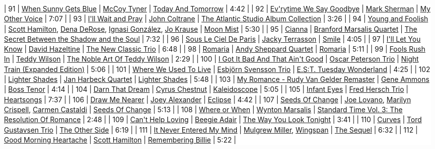 | 91 | [When Sunny Gets Blue](https://open.spotify.com/track/1J9iVCaEriyoMXpj2XszhU) | [McCoy Tyner](https://open.spotify.com/artist/2EsmKkHsXK0WMNGOtIhbxr) | [Today And Tomorrow](https://open.spotify.com/album/6MinQE3GG7Xb9GWrOoAWEz) | 4:42 |
| 92 | [Ev'rytime We Say Goodbye](https://open.spotify.com/track/72KHUsa4UyTXpSf7jRb1ih) | [Mark Sherman](https://open.spotify.com/artist/18AQ9nxWckf5yw7XuEvten) | [My Other Voice](https://open.spotify.com/album/4bLtP25ArMR6Athup5vBTH) | 7:07 |
| 93 | [I'll Wait and Pray](https://open.spotify.com/track/4z6d79RAbC5q0VAqPQas8W) | [John Coltrane](https://open.spotify.com/artist/2hGh5VOeeqimQFxqXvfCUf) | [The Atlantic Studio Album Collection](https://open.spotify.com/album/0BSousVS9bndHhwKl4Eu0r) | 3:26 |
| 94 | [Young and Foolish](https://open.spotify.com/track/2ncnr8AuzqAabOGEIoA863) | [Scott Hamilton](https://open.spotify.com/artist/7sBx432MZn1MzHeYHAA5qr), [Dena DeRose](https://open.spotify.com/artist/2Ror5pi9KTS40JRNzcWxj3), [Ignasi González](https://open.spotify.com/artist/60JCzYj9SSZ3DZdyONwr5P), [Jo Krause](https://open.spotify.com/artist/1TYodU4WCCM39ztPleTYuy) | [Moon Mist](https://open.spotify.com/album/462dHUs0Xl5H4v1057d2mO) | 5:30 |
| 95 | [Cianna](https://open.spotify.com/track/25cJePcRAgKUKtjH8Wm1MQ) | [Branford Marsalis Quartet](https://open.spotify.com/artist/795yvukGj0UOfcP8uftDq9) | [The Secret Between the Shadow and the Soul](https://open.spotify.com/album/21Jrn9lGRwkXZyFz2bJjaf) | 7:32 |
| 96 | [Sous Le Ciel De Paris](https://open.spotify.com/track/45co7gWEhnZevNaWbPlW3W) | [Jacky Terrasson](https://open.spotify.com/artist/2I5A4xP3QGJEDKGhhXMAVr) | [Smile](https://open.spotify.com/album/5z1LcLw1QCXDjtMy9WYT1p) | 4:05 |
| 97 | [I'll Let You Know](https://open.spotify.com/track/3s2RFp5hU6jEvAmfZrnrAi) | [David Hazeltine](https://open.spotify.com/artist/5mQGacj97PLCoX9YOEGf0Q) | [The New Classic Trio](https://open.spotify.com/album/4uLeyZYkc0IOZMlqspAHS1) | 6:48 |
| 98 | [Romaria](https://open.spotify.com/track/6BMmyctJWWdbTHKpXkrja0) | [Andy Sheppard Quartet](https://open.spotify.com/artist/57LkmRYAzvaq7lt1JI6oZb) | [Romaria](https://open.spotify.com/album/7s6ExEC25Hy8JirFPrghQY) | 5:11 |
| 99 | [Fools Rush In](https://open.spotify.com/track/7hbpUZY7qsDPBe9X2juJEz) | [Teddy Wilson](https://open.spotify.com/artist/0tg5uVI4VjzZOFzBryJZii) | [The Noble Art Of Teddy Wilson](https://open.spotify.com/album/32TZRpG7qCdeDEjWbSWS8G) | 2:29 |
| 100 | [I Got It Bad And That Ain't Good](https://open.spotify.com/track/4ol2UyMTiklHVujAWg02nE) | [Oscar Peterson Trio](https://open.spotify.com/artist/0ldU0QJm31y0d6f57R1G2A) | [Night Train \(Expanded Edition\)](https://open.spotify.com/album/3gPOWmWT0q7Ygp95Xiuw1v) | 5:06 |
| 101 | [Where We Used To Live](https://open.spotify.com/track/0Y6WjYBWld3reWsTMT8FTd) | [Esbjörn Svensson Trio](https://open.spotify.com/artist/3HJzLaMbS0jMabxS3wttGk) | [E.S:T\. Tuesday Wonderland](https://open.spotify.com/album/5TMOqpo8tmDcsBuvFMCZWJ) | 4:25 |
| 102 | [Lighter Shades](https://open.spotify.com/track/4cG4S3LHdqibrEXgj87ZNx) | [Jan Harbeck Quartet](https://open.spotify.com/artist/7JGHjWlWkG5A8cB7HzQL0x) | [Lighter Shades](https://open.spotify.com/album/5HUxoBrYZtwTz97qbuNCwc) | 5:48 |
| 103 | [My Romance \- Rudy Van Gelder Remaster](https://open.spotify.com/track/3jaUMGTyi4XHBZpXpIWzo2) | [Gene Ammons](https://open.spotify.com/artist/338mC0yGyX0C9of8QMJ5hK) | [Boss Tenor](https://open.spotify.com/album/4u4T0lYZ2VbDHOmAwHKxJs) | 4:14 |
| 104 | [Darn That Dream](https://open.spotify.com/track/11qeOjSAx3TDr4IOPXq9Js) | [Cyrus Chestnut](https://open.spotify.com/artist/319U6LVt3j3iT9oAEzrpRO) | [Kaleidoscope](https://open.spotify.com/album/2rSm26o6ns4fvS9achkJ2b) | 5:05 |
| 105 | [Infant Eyes](https://open.spotify.com/track/6hz2ZQNQd98q5iQ4dvjSpX) | [Fred Hersch Trio](https://open.spotify.com/artist/6iBvBotxtLvyFZoUPytqgP) | [Heartsongs](https://open.spotify.com/album/1eJhAsuavF6CLIN9tgCzhx) | 7:37 |
| 106 | [Draw Me Nearer](https://open.spotify.com/track/6vZ8PZZy7ljlQEgCPSZTAM) | [Joey Alexander](https://open.spotify.com/artist/0FcNSKwWZJb98ry9M2qEII) | [Eclipse](https://open.spotify.com/album/2tWjJCMYSGNRJg55XJj0rj) | 4:42 |
| 107 | [Seeds Of Change](https://open.spotify.com/track/1UJMQtiCSotiEyEvB65Na1) | [Joe Lovano](https://open.spotify.com/artist/36YE6h8aN09ZKG4EhneDSf), [Marilyn Crispell](https://open.spotify.com/artist/0w4mLSXg39n1UuyK7eNLTD), [Carmen Castaldi](https://open.spotify.com/artist/1OvdpFrwnLCTKW5U9rOTiO) | [Seeds Of Change](https://open.spotify.com/album/38N7apoWt2VDyjrSbnu6pi) | 5:13 |
| 108 | [Where or When](https://open.spotify.com/track/2JR1WeETsXmFR1kRC2oXXq) | [Wynton Marsalis](https://open.spotify.com/artist/375zxMmh2cSgUzFFnva0O7) | [Standard Time Vol\. 3: The Resolution Of Romance](https://open.spotify.com/album/3ggRodyIM1r04IT4K3Ikho) | 2:48 |
| 109 | [Can't Help Loving](https://open.spotify.com/track/4zRweMHazlqCTUe6GvviYf) | [Beegie Adair](https://open.spotify.com/artist/5gYIhpLwCYoxh3V8KANZpI) | [The Way You Look Tonight](https://open.spotify.com/album/2aKxIghDsEluUXa0LZgrLO) | 3:41 |
| 110 | [Curves](https://open.spotify.com/track/5kPNj7l3Ru15LhHdWE5pVo) | [Tord Gustavsen Trio](https://open.spotify.com/artist/3aTJxwDLCqCNvjrG7USP1a) | [The Other Side](https://open.spotify.com/album/02y5z1G9EuN0BJRtdqbJRt) | 6:19 |
| 111 | [It Never Entered My Mind](https://open.spotify.com/track/1vP5Ceh1SrfOalU8Yc3XE9) | [Mulgrew Miller](https://open.spotify.com/artist/6Zq5ky484xYTgxE6dQ8yHh), [Wingspan](https://open.spotify.com/artist/1WBleZIOFSKVCm1OSON1qd) | [The Sequel](https://open.spotify.com/album/1k02v5raMzSZ7KJIBrJyum) | 6:32 |
| 112 | [Good Morning Heartache](https://open.spotify.com/track/14aFuIi1l2arBrZfBv9fBP) | [Scott Hamilton](https://open.spotify.com/artist/7sBx432MZn1MzHeYHAA5qr) | [Remembering Billie](https://open.spotify.com/album/2gnDlzECePgE9e07pihbYd) | 5:22 |